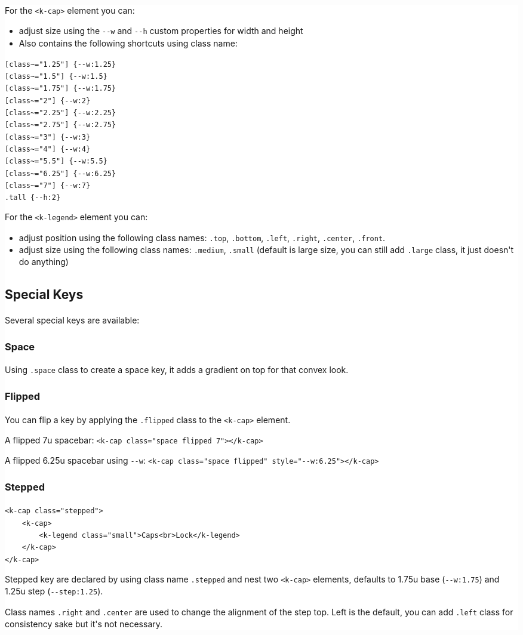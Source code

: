 For the `<k-cap>` element you can:
  - adjust size using the `--w` and `--h` custom properties for width and height
  - Also contains the following shortcuts using class name:
  ```
  [class~="1.25"] {--w:1.25}
  [class~="1.5"] {--w:1.5}
  [class~="1.75"] {--w:1.75}
  [class~="2"] {--w:2}
  [class~="2.25"] {--w:2.25}
  [class~="2.75"] {--w:2.75}
  [class~="3"] {--w:3}
  [class~="4"] {--w:4}
  [class~="5.5"] {--w:5.5}
  [class~="6.25"] {--w:6.25}
  [class~="7"] {--w:7}
  .tall {--h:2}
  ```

For the `<k-legend>` element you can:
  - adjust position using the following class names: `.top`, `.bottom`, `.left`, `.right`, `.center`, `.front`.
  - adjust size using the following class names: `.medium`, `.small` (default is large size, you can still add `.large` class, it just doesn't do anything)
  
## Special Keys

Several special keys are available:

### Space

Using `.space` class to create a space key, it adds a gradient on top for that convex look.

### Flipped

You can flip a key by applying the `.flipped` class to the `<k-cap>` element.

A flipped 7u spacebar: `<k-cap class="space flipped 7"></k-cap>`

A flipped 6.25u spacebar using `--w`: `<k-cap class="space flipped" style="--w:6.25"></k-cap>`

### Stepped
```
<k-cap class="stepped">
	<k-cap>
		<k-legend class="small">Caps<br>Lock</k-legend>
	</k-cap>
</k-cap>
```
Stepped key are declared by using class name `.stepped` and nest two `<k-cap>` elements, defaults to 1.75u base (`--w:1.75`) and 1.25u step (`--step:1.25`).

Class names `.right` and `.center` are used to change the alignment of the step top. Left is the default, you can add `.left` class for consistency sake but it's not necessary.
